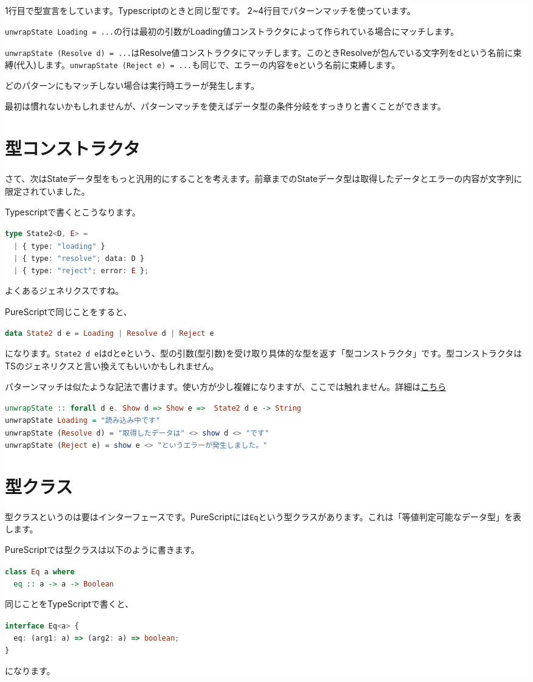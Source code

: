 1行目で型宣言をしています。Typescriptのときと同じ型です。
2~4行目でパターンマッチを使っています。

`unwrapState Loading = ...`の行は最初の引数がLoading値コンストラクタによって作られている場合にマッチします。

`unwrapState (Resolve d) = ...`はResolve値コンストラクタにマッチします。このときResolveが包んでいる文字列をdという名前に束縛(代入)します。`unwrapState (Reject e) = ...`も同じで、エラーの内容をeという名前に束縛します。

どのパターンにもマッチしない場合は実行時エラーが発生します。

最初は慣れないかもしれませんが、パターンマッチを使えばデータ型の条件分岐をすっきりと書くことができます。

# 型コンストラクタ
さて、次はStateデータ型をもっと汎用的にすることを考えます。前章までのStateデータ型は取得したデータとエラーの内容が文字列に限定されていました。

Typescriptで書くとこうなります。
```ts
type State2<D, E> =
  | { type: "loading" }
  | { type: "resolve"; data: D }
  | { type: "reject"; error: E };
```

よくあるジェネリクスですね。

PureScriptで同じことをすると、
```purs
data State2 d e = Loading | Resolve d | Reject e
```
になります。`State2 d e`はdとeという、型の引数(型引数)を受け取り具体的な型を返す「型コンストラクタ」です。型コンストラクタはTSのジェネリクスと言い換えてもいいかもしれません。

パターンマッチは似たような記法で書けます。使い方が少し複雑になりますが、ここでは触れません。詳細は[こちら](https://book.purescript.org/chapter6.html#type-class-constraints)
```purs
unwrapState :: forall d e. Show d => Show e =>  State2 d e -> String
unwrapState Loading = "読み込み中です"
unwrapState (Resolve d) = "取得したデータは" <> show d <> "です"
unwrapState (Reject e) = show e <> "というエラーが発生しました。"
```

# 型クラス
型クラスというのは要はインターフェースです。PureScriptには`Eq`という型クラスがあります。これは「等値判定可能なデータ型」を表します。

PureScriptでは型クラスは以下のように書きます。
```purs
class Eq a where
  eq :: a -> a -> Boolean
```

同じことをTypeScriptで書くと、
```ts
interface Eq<a> {
  eq: (arg1: a) => (arg2: a) => boolean;
}
```
になります。
